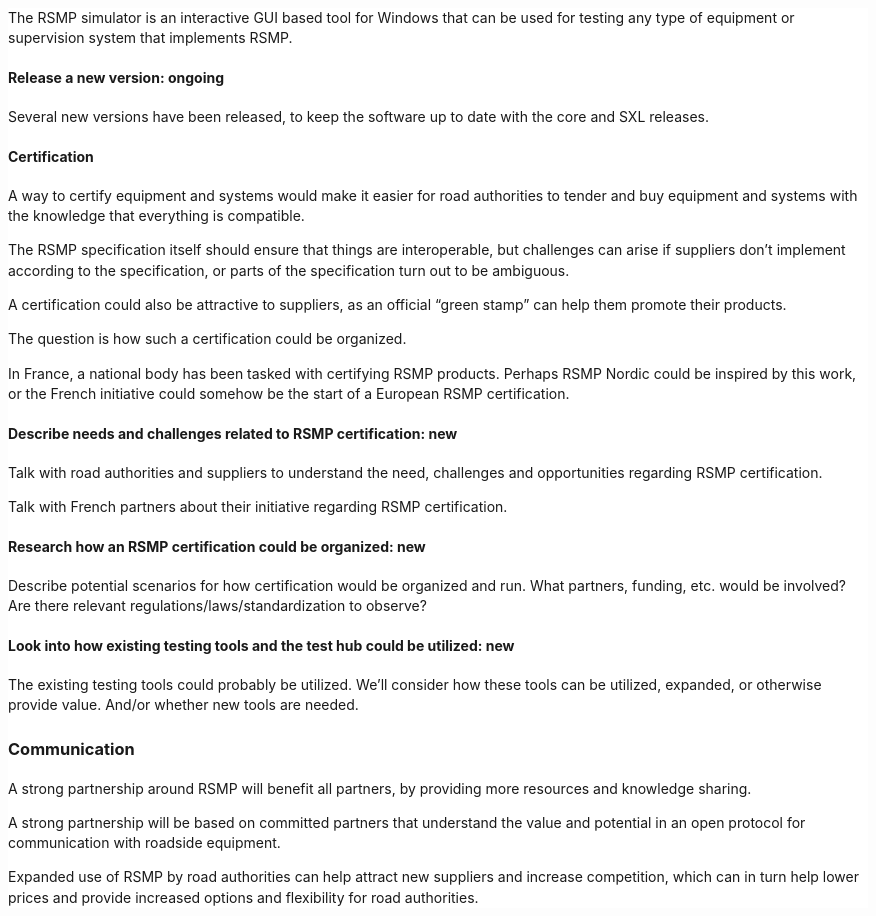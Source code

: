 The RSMP simulator is an interactive GUI based tool for Windows that can be used for testing any type of equipment or supervision system that implements RSMP.

#### Release a new version: ongoing

Several new versions have been released, to keep the software up to date with the core and SXL releases.

#### Certification

A way to certify equipment and systems would make it easier for road authorities to tender and buy equipment and systems with the knowledge that everything is compatible.

The RSMP specification itself should ensure that things are interoperable, but challenges can arise if suppliers don’t implement according to the specification, or parts of the specification turn out to be ambiguous.

A certification could also be attractive to suppliers, as an official “green stamp” can help them promote their products.

The question is how such a certification could be organized.

In France, a national body has been tasked with certifying RSMP products. Perhaps RSMP Nordic could be inspired by this work, or the French initiative could somehow be the start of a European RSMP certification.

#### Describe needs and challenges related to RSMP certification: new

Talk with road authorities and suppliers to understand the need, challenges and opportunities regarding RSMP certification.

Talk with French partners about their initiative regarding RSMP certification.

#### Research how an RSMP certification could be organized: new

Describe potential scenarios for how certification would be organized and run. What partners, funding, etc. would be involved? Are there relevant regulations/laws/standardization to observe?

#### Look into how existing testing tools and the test hub could be utilized: new

The existing testing tools could probably be utilized. We’ll consider how these tools can be utilized, expanded, or otherwise provide value. And/or whether new tools are needed.

### Communication

A strong partnership around RSMP will benefit all partners, by providing more resources and knowledge sharing.

A strong partnership will be based on committed partners that understand the value and potential in an open protocol for communication with roadside equipment.

Expanded use of RSMP by road authorities can help attract new suppliers and increase competition, which can in turn help lower prices and provide increased options and flexibility for road authorities.

